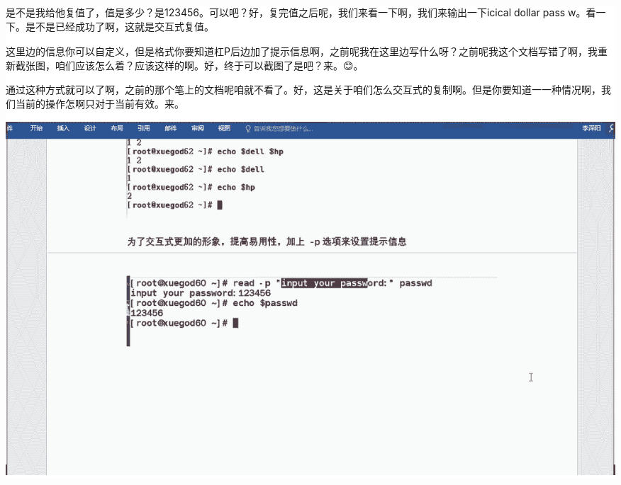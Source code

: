 是不是我给他复值了，值是多少？是123456。可以吧？好，复完值之后呢，我们来看一下啊，我们来输出一下icical dollar pass w。看一下。是不是已经成功了啊，这就是交互式复值。

这里边的信息你可以自定义，但是格式你要知道杠P后边加了提示信息啊，之前呢我在这里边写什么呀？之前呢我这个文档写错了啊，我重新截张图，咱们应该怎么着？应该这样的啊。好，终于可以截图了是吧？来。😊。

通过这种方式就可以了啊，之前的那个笔上的文档呢咱就不看了。好，这是关于咱们怎么交互式的复制啊。但是你要知道一一种情况啊，我们当前的操作怎啊只对于当前有效。来。



![](img/882d6090e1415075b84b62e040913646_16.png)